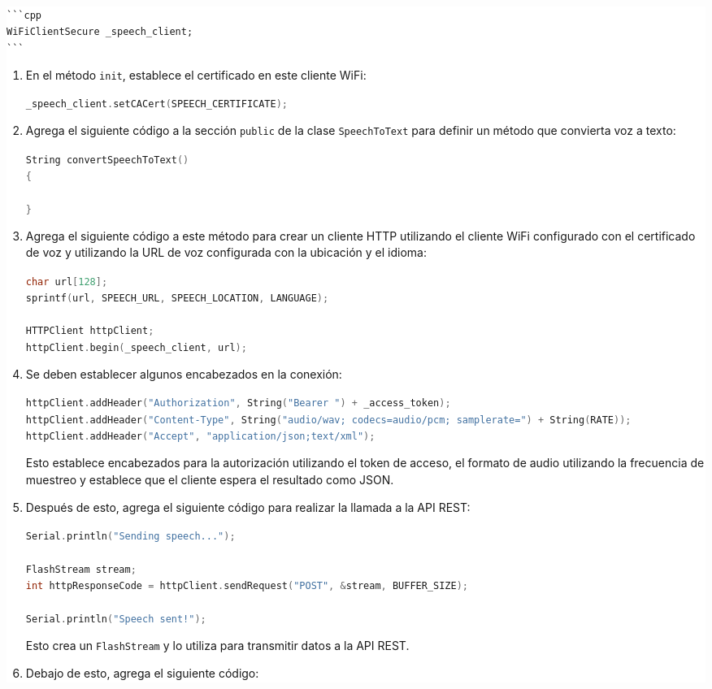     ```cpp
    WiFiClientSecure _speech_client;
    ```

1. En el método `init`, establece el certificado en este cliente WiFi:

    ```cpp
    _speech_client.setCACert(SPEECH_CERTIFICATE);
    ```

1. Agrega el siguiente código a la sección `public` de la clase `SpeechToText` para definir un método que convierta voz a texto:

    ```cpp
    String convertSpeechToText()
    {
        
    }
    ```

1. Agrega el siguiente código a este método para crear un cliente HTTP utilizando el cliente WiFi configurado con el certificado de voz y utilizando la URL de voz configurada con la ubicación y el idioma:

    ```cpp
    char url[128];
    sprintf(url, SPEECH_URL, SPEECH_LOCATION, LANGUAGE);

    HTTPClient httpClient;
    httpClient.begin(_speech_client, url);
    ```

1. Se deben establecer algunos encabezados en la conexión:

    ```cpp
    httpClient.addHeader("Authorization", String("Bearer ") + _access_token);
    httpClient.addHeader("Content-Type", String("audio/wav; codecs=audio/pcm; samplerate=") + String(RATE));
    httpClient.addHeader("Accept", "application/json;text/xml");
    ```

    Esto establece encabezados para la autorización utilizando el token de acceso, el formato de audio utilizando la frecuencia de muestreo y establece que el cliente espera el resultado como JSON.

1. Después de esto, agrega el siguiente código para realizar la llamada a la API REST:

    ```cpp
    Serial.println("Sending speech...");

    FlashStream stream;
    int httpResponseCode = httpClient.sendRequest("POST", &stream, BUFFER_SIZE);

    Serial.println("Speech sent!");
    ```

    Esto crea un `FlashStream` y lo utiliza para transmitir datos a la API REST.

1. Debajo de esto, agrega el siguiente código:
